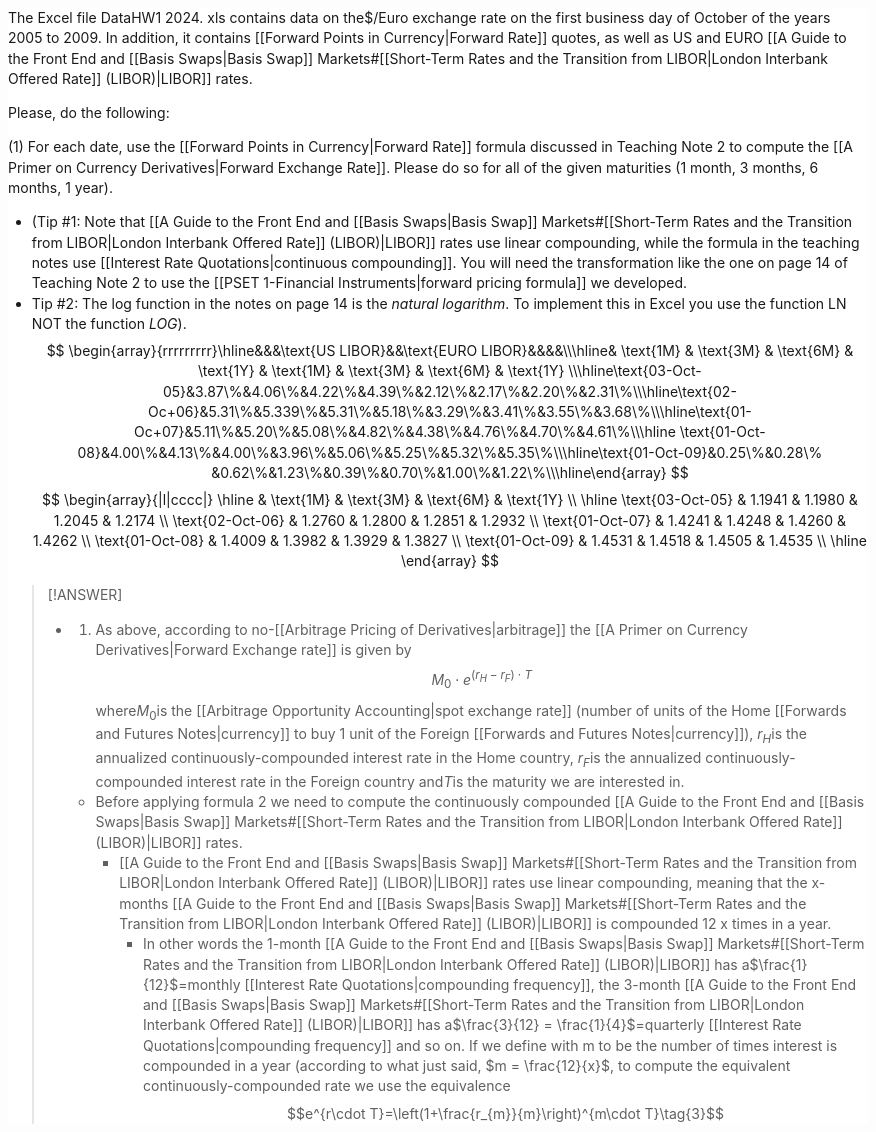 The Excel file DataHW1 2024. xls contains data on the$/Euro exchange rate on the first business day of October of the years 2005 to 2009. In addition,  it contains [[Forward Points in Currency|Forward Rate]] quotes,  as well as US and EURO [[A Guide to the Front End and [[Basis Swaps|Basis Swap]] Markets#[[Short-Term Rates and the Transition from LIBOR|London Interbank Offered Rate]] (LIBOR)|LIBOR]] rates.

Please,  do the following:

(1) For each date,  use the [[Forward Points in Currency|Forward Rate]] formula discussed in Teaching Note 2 to compute the [[A Primer on Currency Derivatives|Forward Exchange Rate]]. Please do so for all of the given maturities (1 month,  3 months,  6 months,  1 year).

- (Tip #1: Note that [[A Guide to the Front End and [[Basis Swaps|Basis Swap]] Markets#[[Short-Term Rates and the Transition from LIBOR|London Interbank Offered Rate]] (LIBOR)|LIBOR]] rates use linear compounding,  while the formula in the teaching notes use [[Interest Rate Quotations|continuous compounding]]. You will need the transformation like the one on page 14 of Teaching Note 2 to use the [[PSET 1-Financial Instruments|forward pricing formula]] we developed.
- Tip #2: The log function in the notes on page 14 is the *natural logarithm*. To implement this in Excel you use the function LN NOT the function *LOG*).$$
\begin{array}{rrrrrrrrr}\hline&&&\text{US LIBOR}&&\text{EURO LIBOR}&&&&\\\hline& \text{1M} & \text{3M} & \text{6M} & \text{1Y} & \text{1M} & \text{3M} & \text{6M} & \text{1Y} \\\hline\text{03-Oct-05}&3.87\%&4.06\%&4.22\%&4.39\%&2.12\%&2.17\%&2.20\%&2.31\%\\\hline\text{02-Oc+06}&5.31\%&5.339\%&5.31\%&5.18\%&3.29\%&3.41\%&3.55\%&3.68\%\\\hline\text{01-Oc+07}&5.11\%&5.20\%&5.08\%&4.82\%&4.38\%&4.76\%&4.70\%&4.61\%\\\hline \text{01-Oct-08}&4.00\%&4.13\%&4.00\%&3.96\%&5.06\%&5.25\%&5.32\%&5.35\%\\\hline\text{01-Oct-09}&0.25\%&0.28\% &0.62\%&1.23\%&0.39\%&0.70\%&1.00\%&1.22\%\\\hline\end{array}
$$$$
\begin{array}{|l|cccc|}
\hline
& \text{1M} & \text{3M} & \text{6M} & \text{1Y} \\
\hline
\text{03-Oct-05} & 1.1941 & 1.1980 & 1.2045 & 1.2174 \\
\text{02-Oct-06} & 1.2760 & 1.2800 & 1.2851 & 1.2932 \\
\text{01-Oct-07} & 1.4241 & 1.4248 & 1.4260 & 1.4262 \\
\text{01-Oct-08} & 1.4009 & 1.3982 & 1.3929 & 1.3827 \\
\text{01-Oct-09} & 1.4531 & 1.4518 & 1.4505 & 1.4535 \\
\hline
\end{array}
$$
> [!ANSWER]
> - 1. As above,  according to no-[[Arbitrage Pricing of Derivatives|arbitrage]] the [[A Primer on Currency Derivatives|Forward Exchange rate]] is given by
> $$M_{0}\cdot e^{(r_{H}-r_{F})\cdot T}\tag{2}$$
> where$M_0$is the [[Arbitrage Opportunity Accounting|spot exchange rate]] (number of units of the Home [[Forwards and Futures Notes|currency]] to buy 1 unit of the Foreign [[Forwards and Futures Notes|currency]]),  $r_H$is the annualized continuously-compounded interest rate in the Home country,  $r_F$is the annualized continuously-compounded interest rate in the Foreign country and$T$is the maturity we are interested in.
> 	- Before applying formula 2 we need to compute the continuously compounded [[A Guide to the Front End and [[Basis Swaps|Basis Swap]] Markets#[[Short-Term Rates and the Transition from LIBOR|London Interbank Offered Rate]] (LIBOR)|LIBOR]] rates.
> 		- [[A Guide to the Front End and [[Basis Swaps|Basis Swap]] Markets#[[Short-Term Rates and the Transition from LIBOR|London Interbank Offered Rate]] (LIBOR)|LIBOR]] rates use linear compounding,  meaning that the x-months [[A Guide to the Front End and [[Basis Swaps|Basis Swap]] Markets#[[Short-Term Rates and the Transition from LIBOR|London Interbank Offered Rate]] (LIBOR)|LIBOR]] is compounded 12 x times in a year.
> 			- In other words the 1-month [[A Guide to the Front End and [[Basis Swaps|Basis Swap]] Markets#[[Short-Term Rates and the Transition from LIBOR|London Interbank Offered Rate]] (LIBOR)|LIBOR]] has a$\frac{1}{12}$=monthly [[Interest Rate Quotations|compounding frequency]],  the 3-month [[A Guide to the Front End and [[Basis Swaps|Basis Swap]] Markets#[[Short-Term Rates and the Transition from LIBOR|London Interbank Offered Rate]] (LIBOR)|LIBOR]] has a$\frac{3}{12} = \frac{1}{4}$=quarterly [[Interest Rate Quotations|compounding frequency]] and so on. If we define with m to be the number of times interest is compounded in a year (according to what just said,  $m = \frac{12}{x}$,  to compute the equivalent continuously-compounded rate we use the equivalence$$e^{r\cdot T}=\left(1+\frac{r_{m}}{m}\right)^{m\cdot T}\tag{3}$$